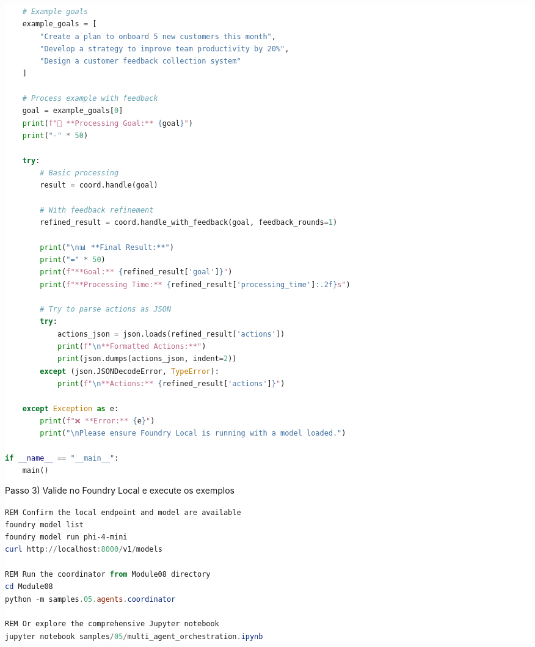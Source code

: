 ```python
    # Example goals
    example_goals = [
        "Create a plan to onboard 5 new customers this month",
        "Develop a strategy to improve team productivity by 20%",
        "Design a customer feedback collection system"
    ]
    
    # Process example with feedback
    goal = example_goals[0]
    print(f"🎯 **Processing Goal:** {goal}")
    print("-" * 50)
    
    try:
        # Basic processing
        result = coord.handle(goal)
        
        # With feedback refinement
        refined_result = coord.handle_with_feedback(goal, feedback_rounds=1)
        
        print("\n📊 **Final Result:**")
        print("=" * 50)
        print(f"**Goal:** {refined_result['goal']}")
        print(f"**Processing Time:** {refined_result['processing_time']:.2f}s")
        
        # Try to parse actions as JSON
        try:
            actions_json = json.loads(refined_result['actions'])
            print(f"\n**Formatted Actions:**")
            print(json.dumps(actions_json, indent=2))
        except (json.JSONDecodeError, TypeError):
            print(f"\n**Actions:** {refined_result['actions']}")
            
    except Exception as e:
        print(f"❌ **Error:** {e}")
        print("\nPlease ensure Foundry Local is running with a model loaded.")

if __name__ == "__main__":
    main()
```

Passo 3) Valide no Foundry Local e execute os exemplos
```powershell
REM Confirm the local endpoint and model are available
foundry model list
foundry model run phi-4-mini
curl http://localhost:8000/v1/models

REM Run the coordinator from Module08 directory
cd Module08
python -m samples.05.agents.coordinator

REM Or explore the comprehensive Jupyter notebook
jupyter notebook samples/05/multi_agent_orchestration.ipynb
```
